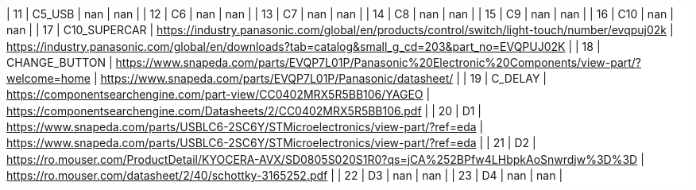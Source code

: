 |          11 | C5_USB        | nan                                                                                                                                                                                                                                                 | nan                                                                                                                                                                      |
|          12 | C6            | nan                                                                                                                                                                                                                                                 | nan                                                                                                                                                                      |
|          13 | C7            | nan                                                                                                                                                                                                                                                 | nan                                                                                                                                                                      |
|          14 | C8            | nan                                                                                                                                                                                                                                                 | nan                                                                                                                                                                      |
|          15 | C9            | nan                                                                                                                                                                                                                                                 | nan                                                                                                                                                                      |
|          16 | C10           | nan                                                                                                                                                                                                                                                 | nan                                                                                                                                                                      |
|          17 | C10_SUPERCAR  | https://industry.panasonic.com/global/en/products/control/switch/light-touch/number/evqpuj02k                                                                                                                                                       | https://industry.panasonic.com/global/en/downloads?tab=catalog&small_g_cd=203&part_no=EVQPUJ02K                                                                          |
|          18 | CHANGE_BUTTON | https://www.snapeda.com/parts/EVQP7L01P/Panasonic%20Electronic%20Components/view-part/?welcome=home                                                                                                                                                 | https://www.snapeda.com/parts/EVQP7L01P/Panasonic/datasheet/                                                                                                             |
|          19 | C_DELAY       | https://componentsearchengine.com/part-view/CC0402MRX5R5BB106/YAGEO                                                                                                                                                                                 | https://componentsearchengine.com/Datasheets/2/CC0402MRX5R5BB106.pdf                                                                                                     |
|          20 | D1            | https://www.snapeda.com/parts/USBLC6-2SC6Y/STMicroelectronics/view-part/?ref=eda                                                                                                                                                                    | https://www.snapeda.com/parts/USBLC6-2SC6Y/STMicroelectronics/view-part/?ref=eda                                                                                         |
|          21 | D2            | https://ro.mouser.com/ProductDetail/KYOCERA-AVX/SD0805S020S1R0?qs=jCA%252BPfw4LHbpkAoSnwrdjw%3D%3D                                                                                                                                                  | https://ro.mouser.com/datasheet/2/40/schottky-3165252.pdf                                                                                                                |
|          22 | D3            | nan                                                                                                                                                                                                                                                 | nan                                                                                                                                                                      |
|          23 | D4            | nan                                                                                                                                                                                                                                                 | nan                                                                                                                                                                      |